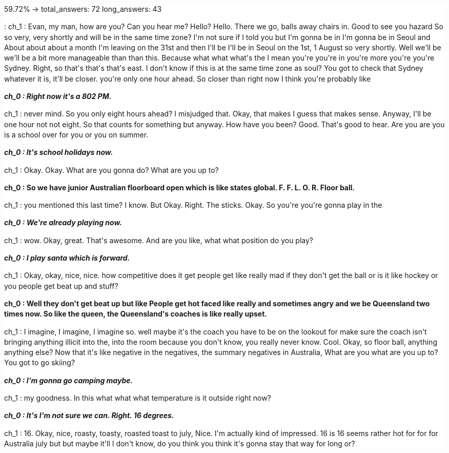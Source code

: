 59.72% -> total_answers: 72 long_answers: 43

 : 
ch_1 : Evan, my man, how are you? Can you hear me? Hello? Hello. There we go, balls away chairs in.
Good to see you
hazard So so very, very shortly and will be in the same time zone? I'm not sure if I told you but I'm gonna be in I'm gonna be in Seoul and About about about a month I'm leaving on the 31st and then I'll be I'll be in Seoul on the 1st, 1 August so very shortly. Well we'll be we'll be a bit more manageable than than this. Because what what what's the I mean you're you're in you're more you're you're Sydney. Right, so that's that's that's east. I don't know if this is at the same time zone as soul? You got to check that Sydney whatever it is, it'll be closer. you're only one hour ahead. So closer than right now I think you're probably like

***ch_0 : Right now it's a 802 PM.***

ch_1 : never mind. So you only eight hours ahead? I misjudged that. Okay, that makes I guess that makes sense.
Anyway, I'll be one hour not not eight. So that counts for something but
anyway. How have you been?
Good. That's good to hear.
Are you are you is a school over for you or you on summer.

***ch_0 : It's school holidays now.***

ch_1 : Okay. Okay. What are you gonna do? What are you up to?

**ch_0 : So we have junior Australian floorboard open
which is like states global.
F. F. L. O. R. Floor ball.**

ch_1 : you mentioned this last time? I know. But Okay. Right. The sticks. Okay. So you're you're gonna play in the

***ch_0 : We're already playing now.***

ch_1 : wow. Okay, great. That's awesome. And are you like, what what position do you play?

***ch_0 : I play santa which is forward.***

ch_1 : Okay, okay, nice, nice. how competitive does it get people get like really mad if they don't get the ball or is it like hockey or you people get beat up and stuff?

**ch_0 : Well they don't get beat up but like People get hot faced like really and sometimes angry and we be Queensland two times now. So like
the queen, the Queensland's coaches is like really upset.**

ch_1 : I imagine, I imagine, I imagine so. well maybe it's the coach you have to be on the lookout for make sure the coach isn't bringing anything illicit into the, into the room
because you don't know, you really never know. Cool. Okay, so floor ball, anything anything else? Now that it's like negative in the negatives, the summary negatives in Australia, What are you what are you up to? You got to go skiing?

***ch_0 : I'm gonna go camping maybe.***

ch_1 : my goodness. In this what what what temperature is it outside right now?

***ch_0 : It's I'm not sure we can. Right. 16 degrees.***

ch_1 : 16. Okay, nice, roasty, toasty, roasted toast to july, Nice. I'm actually kind of impressed. 16 is 16 seems rather hot for
for for Australia july but but maybe it'll I don't know, do you think you think it's gonna stay that way for long or?
